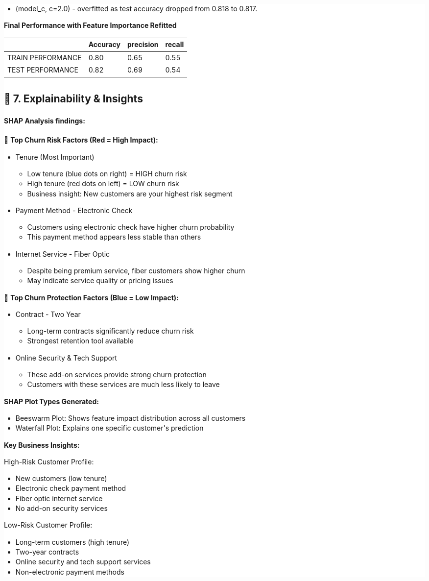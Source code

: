 * (model_c, c=2.0) - overfitted as test accuracy dropped from 0.818 to 0.817.

**Final Performance with Feature Importance Refitted**

|                  | Accuracy |  precision |  recall  |
|------------------|----------|------------|----------|
|TRAIN PERFORMANCE |   0.80   |  0.65      |  0.55    |     
|TEST PERFORMANCE  |   0.82   |  0.69      |  0.54    |



## 🔹 7. Explainability & Insights

#### **SHAP Analysis findings:**
🔴 **Top Churn Risk Factors (Red = High Impact):**
* Tenure (Most Important)
    * Low tenure (blue dots on right) = HIGH churn risk
    * High tenure (red dots on left) = LOW churn risk
    * Business insight: New customers are your highest risk segment

* Payment Method - Electronic Check
    * Customers using electronic check have higher churn probability
    * This payment method appears less stable than others

* Internet Service - Fiber Optic

    * Despite being premium service, fiber customers show higher churn
    * May indicate service quality or pricing issues

🔵 **Top Churn Protection Factors (Blue = Low Impact):**
* Contract - Two Year
    * Long-term contracts significantly reduce churn risk
    * Strongest retention tool available

* Online Security & Tech Support
    * These add-on services provide strong churn protection
    * Customers with these services are much less likely to leave

**SHAP Plot Types Generated:**
* Beeswarm Plot: Shows feature impact distribution across all customers
* Waterfall Plot: Explains one specific customer's prediction

**Key Business Insights:**

High-Risk Customer Profile:

* New customers (low tenure)
* Electronic check payment method
* Fiber optic internet service
* No add-on security services

Low-Risk Customer Profile:

* Long-term customers (high tenure)
* Two-year contracts
* Online security and tech support services
* Non-electronic payment methods
